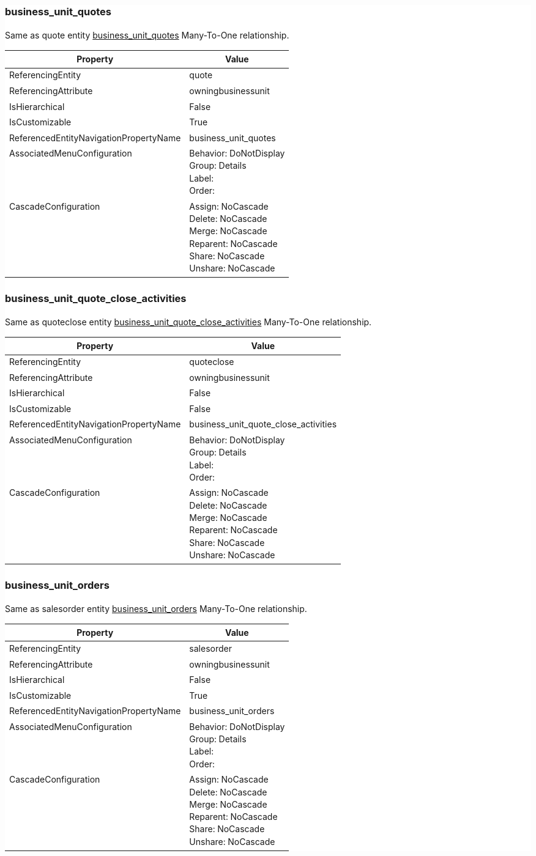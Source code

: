 
### <a name="BKMK_business_unit_quotes"></a> business_unit_quotes

Same as quote entity [business_unit_quotes](quote.md#BKMK_business_unit_quotes) Many-To-One relationship.

|Property|Value|
|--------|-----|
|ReferencingEntity|quote|
|ReferencingAttribute|owningbusinessunit|
|IsHierarchical|False|
|IsCustomizable|True|
|ReferencedEntityNavigationPropertyName|business_unit_quotes|
|AssociatedMenuConfiguration|Behavior: DoNotDisplay<br />Group: Details<br />Label: <br />Order: |
|CascadeConfiguration|Assign: NoCascade<br />Delete: NoCascade<br />Merge: NoCascade<br />Reparent: NoCascade<br />Share: NoCascade<br />Unshare: NoCascade|


### <a name="BKMK_business_unit_quote_close_activities"></a> business_unit_quote_close_activities

Same as quoteclose entity [business_unit_quote_close_activities](quoteclose.md#BKMK_business_unit_quote_close_activities) Many-To-One relationship.

|Property|Value|
|--------|-----|
|ReferencingEntity|quoteclose|
|ReferencingAttribute|owningbusinessunit|
|IsHierarchical|False|
|IsCustomizable|False|
|ReferencedEntityNavigationPropertyName|business_unit_quote_close_activities|
|AssociatedMenuConfiguration|Behavior: DoNotDisplay<br />Group: Details<br />Label: <br />Order: |
|CascadeConfiguration|Assign: NoCascade<br />Delete: NoCascade<br />Merge: NoCascade<br />Reparent: NoCascade<br />Share: NoCascade<br />Unshare: NoCascade|


### <a name="BKMK_business_unit_orders"></a> business_unit_orders

Same as salesorder entity [business_unit_orders](salesorder.md#BKMK_business_unit_orders) Many-To-One relationship.

|Property|Value|
|--------|-----|
|ReferencingEntity|salesorder|
|ReferencingAttribute|owningbusinessunit|
|IsHierarchical|False|
|IsCustomizable|True|
|ReferencedEntityNavigationPropertyName|business_unit_orders|
|AssociatedMenuConfiguration|Behavior: DoNotDisplay<br />Group: Details<br />Label: <br />Order: |
|CascadeConfiguration|Assign: NoCascade<br />Delete: NoCascade<br />Merge: NoCascade<br />Reparent: NoCascade<br />Share: NoCascade<br />Unshare: NoCascade|
